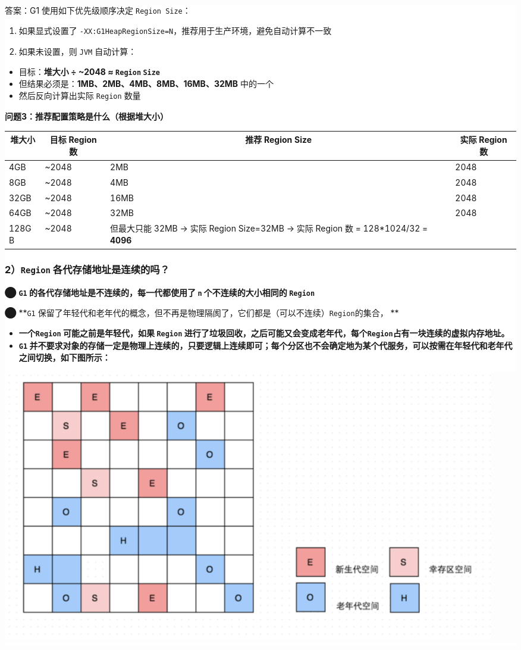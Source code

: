 答案：G1 使用如下优先级顺序决定 `Region Size`：

1. 如果显式设置了 `-XX:G1HeapRegionSize=N`，推荐用于生产环境，避免自动计算不一致 

2. 如果未设置，则 `JVM` 自动计算：

- 目标：**堆大小 ÷ ~2048 ≈ `Region` `Size`**
- 但结果必须是：**1MB、2MB、4MB、8MB、16MB、32MB** 中的一个
- 然后反向计算出实际 `Region` 数量



**问题3：推荐配置策略是什么（根据堆大小）**

| 堆大小 | 目标 Region 数 | 推荐 Region Size                                             | 实际 Region 数 |
| ------ | -------------- | ------------------------------------------------------------ | -------------- |
| 4GB    | ~2048          | 2MB                                                          | 2048           |
| 8GB    | ~2048          | 4MB                                                          | 2048           |
| 32GB   | ~2048          | 16MB                                                         | 2048           |
| 64GB   | ~2048          | 32MB                                                         | 2048           |
| 128GB  | ~2048          | 但最大只能 32MB → 实际 Region Size=32MB → 实际 Region 数 = 128*1024/32 = **4096** |                |



### 2）`Region` 各代存储地址是连续的吗？     

⬤ **`G1` 的各代存储地址是不连续的，每一代都使用了 `n` 个不连续的大小相同的 `Region`**          

⬤ **`G1` 保留了年轻代和老年代的概念，但不再是物理隔阂了，它们都是（可以不连续）`Region`的集合，   **

- **一个`Region` 可能之前是年轻代，如果 `Region` 进行了垃圾回收，之后可能又会变成老年代，每个`Region`占有一块连续的虚拟内存地址。**
- **`G1` 并不要求对象的存储一定是物理上连续的，只要逻辑上连续即可；每个分区也不会确定地为某个代服务，可以按需在年轻代和老年代之间切换，如下图所示：**

![image-20240108174302364](https://raw.githubusercontent.com/HealerJean/HealerJean.github.io/master/blogImages/image-20240108174302364.png)
